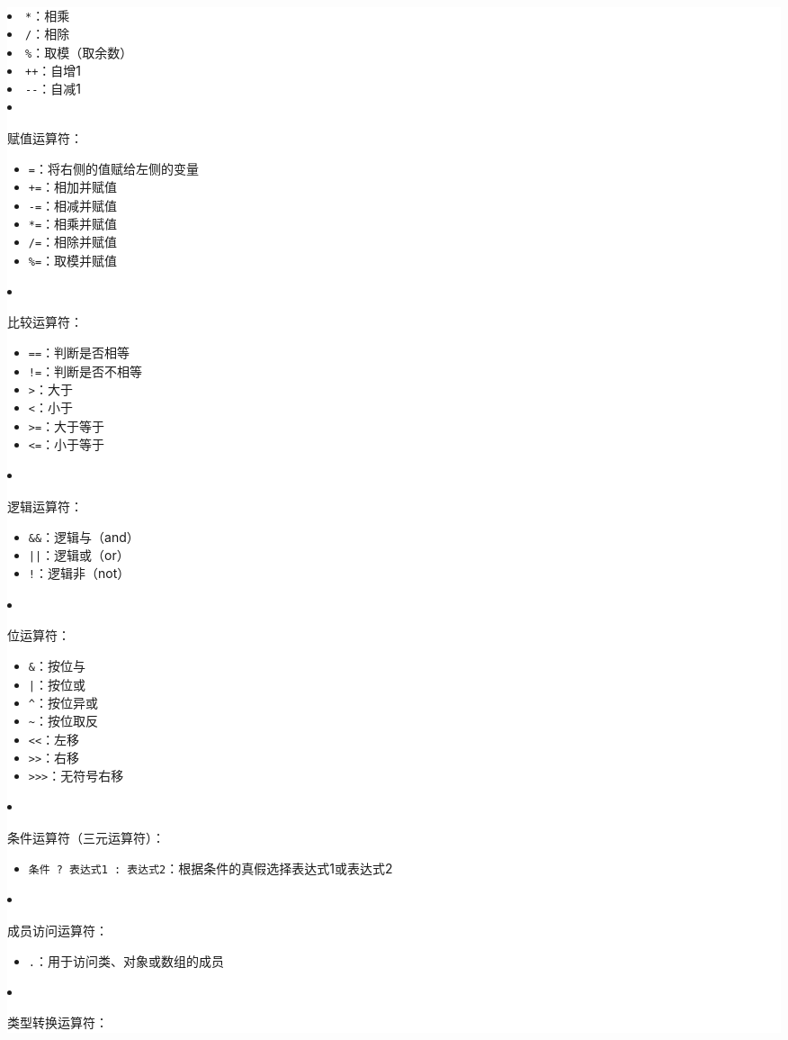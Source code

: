 <li><code>*</code>：相乘</li>
<li><code>/</code>：相除</li>
<li><code>%</code>：取模（取余数）</li>
<li><code>++</code>：自增1</li>
<li><code>--</code>：自减1</li>
</ul>
</li>
<li>
<p>赋值运算符：</p>
<ul>
<li><code>=</code>：将右侧的值赋给左侧的变量</li>
<li><code>+=</code>：相加并赋值</li>
<li><code>-=</code>：相减并赋值</li>
<li><code>*=</code>：相乘并赋值</li>
<li><code>/=</code>：相除并赋值</li>
<li><code>%=</code>：取模并赋值</li>
</ul>
</li>
<li>
<p>比较运算符：</p>
<ul>
<li><code>==</code>：判断是否相等</li>
<li><code>!=</code>：判断是否不相等</li>
<li><code>&gt;</code>：大于</li>
<li><code>&lt;</code>：小于</li>
<li><code>&gt;=</code>：大于等于</li>
<li><code>&lt;=</code>：小于等于</li>
</ul>
</li>
<li>
<p>逻辑运算符：</p>
<ul>
<li><code>&amp;&amp;</code>：逻辑与（and）</li>
<li><code>||</code>：逻辑或（or）</li>
<li><code>!</code>：逻辑非（not）</li>
</ul>
</li>
<li>
<p>位运算符：</p>
<ul>
<li><code>&amp;</code>：按位与</li>
<li><code>|</code>：按位或</li>
<li><code>^</code>：按位异或</li>
<li><code>~</code>：按位取反</li>
<li><code>&lt;&lt;</code>：左移</li>
<li><code>&gt;&gt;</code>：右移</li>
<li><code>&gt;&gt;&gt;</code>：无符号右移</li>
</ul>
</li>
<li>
<p>条件运算符（三元运算符）：</p>
<ul>
<li><code>条件 ? 表达式1 : 表达式2</code>：根据条件的真假选择表达式1或表达式2</li>
</ul>
</li>
<li>
<p>成员访问运算符：</p>
<ul>
<li><code>.</code>：用于访问类、对象或数组的成员</li>
</ul>
</li>
<li>
<p>类型转换运算符：</p>
<ul>